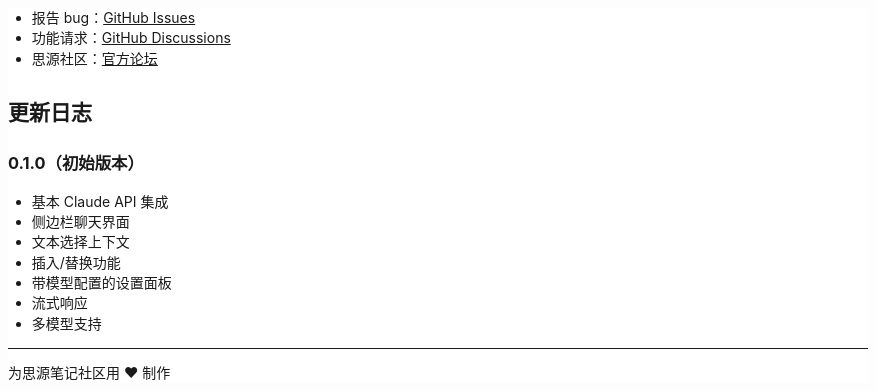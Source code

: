 - 报告 bug：[GitHub Issues](https://github.com/yourusername/siyuan-plugin-claude-assistant/issues)
- 功能请求：[GitHub Discussions](https://github.com/yourusername/siyuan-plugin-claude-assistant/discussions)
- 思源社区：[官方论坛](https://ld246.com/)

## 更新日志

### 0.1.0（初始版本）

- 基本 Claude API 集成
- 侧边栏聊天界面
- 文本选择上下文
- 插入/替换功能
- 带模型配置的设置面板
- 流式响应
- 多模型支持

---

为思源笔记社区用 ❤️ 制作
